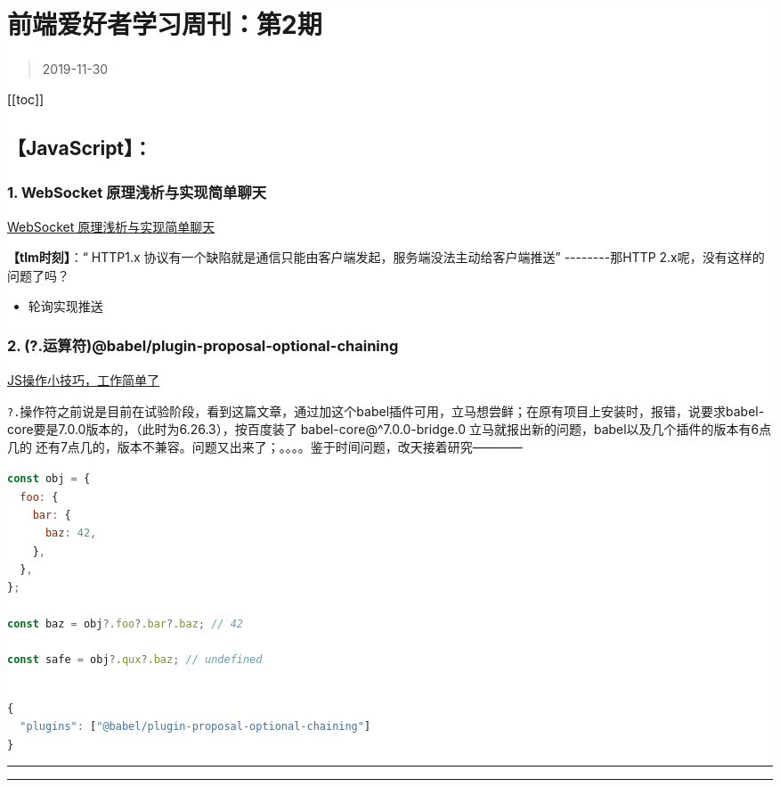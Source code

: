 # 前端爱好者学习周刊：第2期

>2019-11-30
<tag-part tagName="html"/><tag-part tagName="css"/><tag-part tagName="js"/>

[[toc]]



## 【JavaScript】：

### 1. WebSocket 原理浅析与实现简单聊天

[WebSocket 原理浅析与实现简单聊天
](https://juejin.im/post/5dd4b991e51d450818244c30)

**【tlm时刻】**：“ HTTP1.x 协议有一个缺陷就是通信只能由客户端发起，服务端没法主动给客户端推送” --------那HTTP 2.x呢，没有这样的问题了吗？


* 轮询实现推送

### 2. (?.运算符)@babel/plugin-proposal-optional-chaining

[JS操作小技巧，工作简单了](https://juejin.im/post/5dd4a4015188252a18737535)

`?.`操作符之前说是目前在试验阶段，看到这篇文章，通过加这个babel插件可用，立马想尝鲜；在原有项目上安装时，报错，说要求babel-core要是7.0.0版本的，（此时为6.26.3），按百度装了 babel-core@^7.0.0-bridge.0 立马就报出新的问题，babel以及几个插件的版本有6点几的 还有7点几的，版本不兼容。问题又出来了；。。。。鉴于时间问题，改天接着研究————


```js
const obj = {
  foo: {
    bar: {
      baz: 42,
    },
  },
};

const baz = obj?.foo?.bar?.baz; // 42

const safe = obj?.qux?.baz; // undefined

```

```js

{
  "plugins": ["@babel/plugin-proposal-optional-chaining"]
}
```

*** 
***
